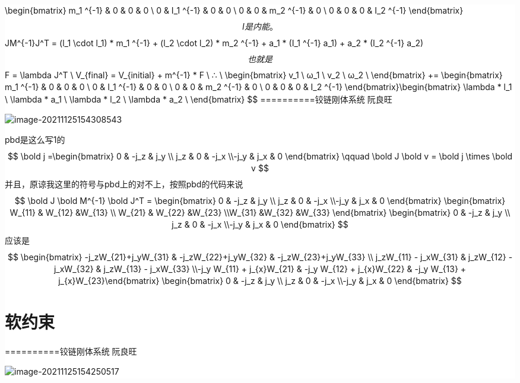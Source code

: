 \begin{bmatrix}
m_1 ^{-1} & 0 & 0 & 0 \\
0 & I_1 ^{-1} & 0 & 0 \\
0 & 0 & m_2 ^{-1} & 0 \\
0 & 0 & 0 & I_2 ^{-1}
\end{bmatrix}
$$
I 是内能。
$$
JM^{-1}J^T = (l_1 \cdot l_1) * m_1 ^{-1} + (l_2 \cdot l_2) * m_2 ^{-1} + a_1 * (I_1 ^{-1} a_1) + a_2 * (I_2 ^{-1} a_2)
$$
也就是
$$
F = \lambda J^T \\
V_{final} = V_{initial} + m^{-1} * F \\
∴ \\
\begin{bmatrix}
v_1 \\
ω_1 \\
v_2 \\
ω_2 \\
\end{bmatrix} += \begin{bmatrix}
m_1 ^{-1} & 0 & 0 & 0 \\
0 & I_1 ^{-1} & 0 & 0 \\
0 & 0 & m_2 ^{-1} & 0 \\
0 & 0 & 0 & I_2 ^{-1}
\end{bmatrix}\begin{bmatrix}
\lambda * l_1 \\
\lambda * a_1 \\
\lambda * l_2 \\
\lambda * a_2 \\
\end{bmatrix}
$$
==========铰链刚体系统  阮良旺  

![image-20211125154308543](E:\mycode\collection\定理\理论力学\机器人约束\image-20211125154308543.png)

pbd是这么写1的
$$
\bold j =\begin{bmatrix} 0 & -j_z & j_y \\ j_z & 0 & -j_x \\-j_y & j_x & 0 \end{bmatrix} \qquad \bold J \bold v = \bold j \times \bold v
$$
并且，原谅我这里的符号与pbd上的对不上，按照pbd的代码来说
$$
\bold J \bold M^{-1} \bold J^T = \begin{bmatrix} 0 & -j_z & j_y \\ j_z & 0 & -j_x \\-j_y & j_x & 0 \end{bmatrix} \begin{bmatrix} W_{11} & W_{12} &W_{13} \\ W_{21} & W_{22} &W_{23} \\W_{31} &W_{32} &W_{33} \end{bmatrix} \begin{bmatrix} 0 & -j_z & j_y \\ j_z & 0 & -j_x \\-j_y & j_x & 0 \end{bmatrix}
$$
应该是
$$
\begin{bmatrix} -j_zW_{21}+j_yW_{31} & -j_zW_{22}+j_yW_{32} & -j_zW_{23}+j_yW_{33} \\ j_zW_{11} - j_xW_{31} & j_zW_{12} - j_xW_{32} & j_zW_{13} - j_xW_{33} \\-j_y W_{11} + j_{x}W_{21} & -j_y W_{12} + j_{x}W_{22} & -j_y W_{13} + j_{x}W_{23}\end{bmatrix}  \begin{bmatrix} 0 & -j_z & j_y \\ j_z & 0 & -j_x \\-j_y & j_x & 0 \end{bmatrix}
$$


# 软约束

==========铰链刚体系统  阮良旺  

![image-20211125154250517](E:\mycode\collection\定理\理论力学\机器人约束\image-20211125154250517.png)

